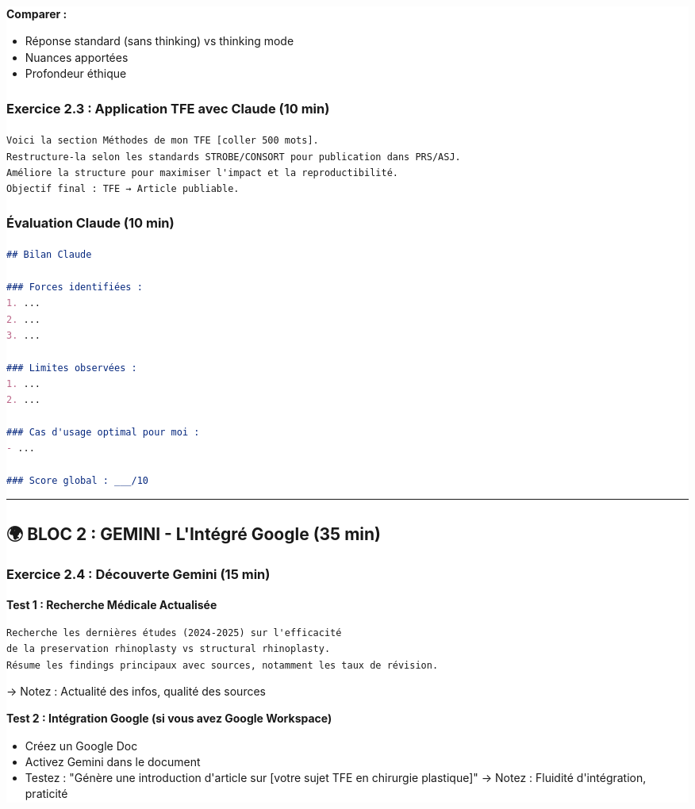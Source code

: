 **Comparer :**
- Réponse standard (sans thinking) vs thinking mode
- Nuances apportées
- Profondeur éthique

### Exercice 2.3 : Application TFE avec Claude (10 min)

```
Voici la section Méthodes de mon TFE [coller 500 mots].
Restructure-la selon les standards STROBE/CONSORT pour publication dans PRS/ASJ.
Améliore la structure pour maximiser l'impact et la reproductibilité.
Objectif final : TFE → Article publiable.
```

### Évaluation Claude (10 min)
```markdown
## Bilan Claude

### Forces identifiées :
1. ...
2. ...
3. ...

### Limites observées :
1. ...
2. ...

### Cas d'usage optimal pour moi :
- ...

### Score global : ___/10
```

---

## 🌍 BLOC 2 : GEMINI - L'Intégré Google (35 min)

### Exercice 2.4 : Découverte Gemini (15 min)

**Test 1 : Recherche Médicale Actualisée**
```
Recherche les dernières études (2024-2025) sur l'efficacité 
de la preservation rhinoplasty vs structural rhinoplasty.
Résume les findings principaux avec sources, notamment les taux de révision.
```
→ Notez : Actualité des infos, qualité des sources

**Test 2 : Intégration Google (si vous avez Google Workspace)**
- Créez un Google Doc
- Activez Gemini dans le document
- Testez : "Génère une introduction d'article sur [votre sujet TFE en chirurgie plastique]"
→ Notez : Fluidité d'intégration, praticité
